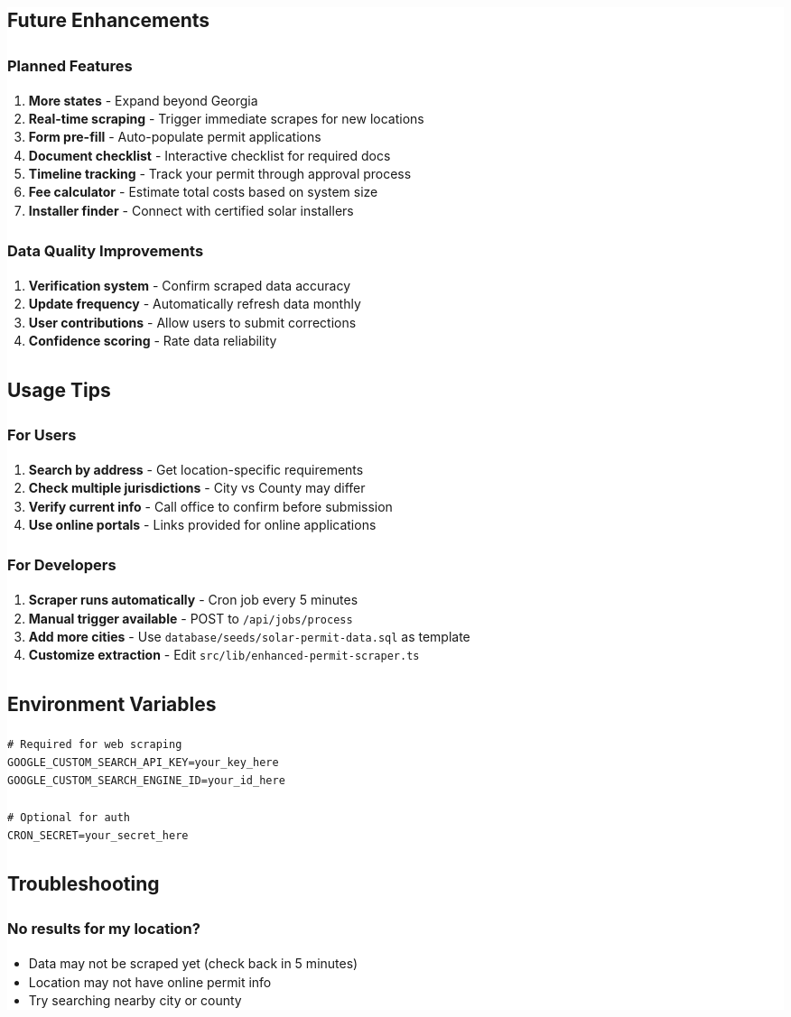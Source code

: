 ## Future Enhancements

### Planned Features
1. **More states** - Expand beyond Georgia
2. **Real-time scraping** - Trigger immediate scrapes for new locations
3. **Form pre-fill** - Auto-populate permit applications
4. **Document checklist** - Interactive checklist for required docs
5. **Timeline tracking** - Track your permit through approval process
6. **Fee calculator** - Estimate total costs based on system size
7. **Installer finder** - Connect with certified solar installers

### Data Quality Improvements
1. **Verification system** - Confirm scraped data accuracy
2. **Update frequency** - Automatically refresh data monthly
3. **User contributions** - Allow users to submit corrections
4. **Confidence scoring** - Rate data reliability

## Usage Tips

### For Users
1. **Search by address** - Get location-specific requirements
2. **Check multiple jurisdictions** - City vs County may differ
3. **Verify current info** - Call office to confirm before submission
4. **Use online portals** - Links provided for online applications

### For Developers
1. **Scraper runs automatically** - Cron job every 5 minutes
2. **Manual trigger available** - POST to `/api/jobs/process`
3. **Add more cities** - Use `database/seeds/solar-permit-data.sql` as template
4. **Customize extraction** - Edit `src/lib/enhanced-permit-scraper.ts`

## Environment Variables

```env
# Required for web scraping
GOOGLE_CUSTOM_SEARCH_API_KEY=your_key_here
GOOGLE_CUSTOM_SEARCH_ENGINE_ID=your_id_here

# Optional for auth
CRON_SECRET=your_secret_here
```

## Troubleshooting

### No results for my location?
- Data may not be scraped yet (check back in 5 minutes)
- Location may not have online permit info
- Try searching nearby city or county
